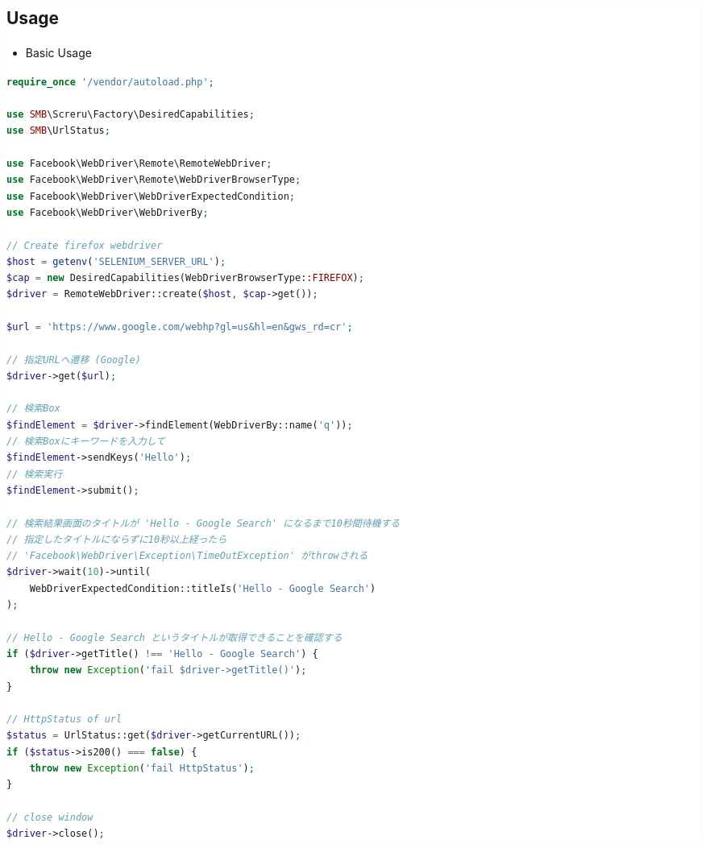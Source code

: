 ## Usage

- Basic Usage

```php
require_once '/vendor/autoload.php';

use SMB\Screru\Factory\DesiredCapabilities;
use SMB\UrlStatus;

use Facebook\WebDriver\Remote\RemoteWebDriver;
use Facebook\WebDriver\Remote\WebDriverBrowserType;
use Facebook\WebDriver\WebDriverExpectedCondition;
use Facebook\WebDriver\WebDriverBy;

// Create firefox webdriver
$host = getenv('SELENIUM_SERVER_URL');
$cap = new DesiredCapabilities(WebDriverBrowserType::FIREFOX);
$driver = RemoteWebDriver::create($host, $cap->get());

$url = 'https://www.google.com/webhp?gl=us&hl=en&gws_rd=cr';

// 指定URLへ遷移 (Google)
$driver->get($url);

// 検索Box
$findElement = $driver->findElement(WebDriverBy::name('q'));
// 検索Boxにキーワードを入力して
$findElement->sendKeys('Hello');
// 検索実行
$findElement->submit();

// 検索結果画面のタイトルが 'Hello - Google Search' になるまで10秒間待機する
// 指定したタイトルにならずに10秒以上経ったら
// 'Facebook\WebDriver\Exception\TimeOutException' がthrowされる
$driver->wait(10)->until(
    WebDriverExpectedCondition::titleIs('Hello - Google Search')
);

// Hello - Google Search というタイトルが取得できることを確認する
if ($driver->getTitle() !== 'Hello - Google Search') {
    throw new Exception('fail $driver->getTitle()');
}

// HttpStatus of url
$status = UrlStatus::get($driver->getCurrentURL());
if ($status->is200() === false) {
    throw new Exception('fail HttpStatus');
}

// close window
$driver->close();
```
